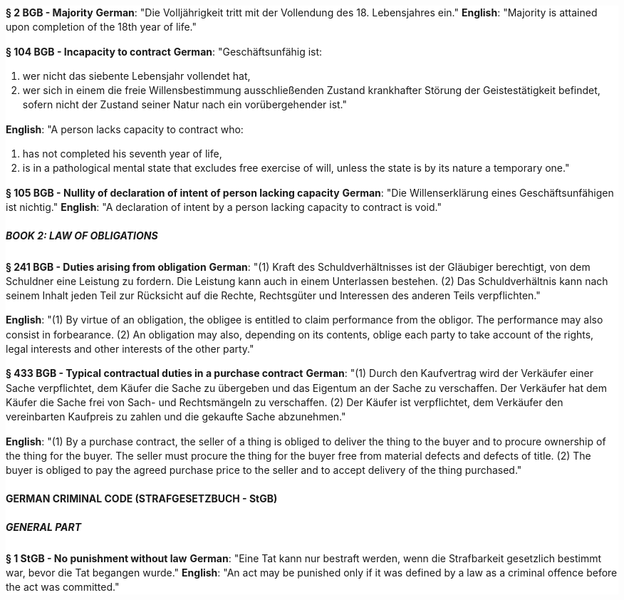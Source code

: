 **§ 2 BGB - Majority**
**German**: "Die Volljährigkeit tritt mit der Vollendung des 18. Lebensjahres ein."
**English**: "Majority is attained upon completion of the 18th year of life."

**§ 104 BGB - Incapacity to contract**
**German**: "Geschäftsunfähig ist:
1. wer nicht das siebente Lebensjahr vollendet hat,
2. wer sich in einem die freie Willensbestimmung ausschließenden Zustand krankhafter Störung der Geistestätigkeit befindet, sofern nicht der Zustand seiner Natur nach ein vorübergehender ist."

**English**: "A person lacks capacity to contract who:
1. has not completed his seventh year of life,
2. is in a pathological mental state that excludes free exercise of will, unless the state is by its nature a temporary one."

**§ 105 BGB - Nullity of declaration of intent of person lacking capacity**
**German**: "Die Willenserklärung eines Geschäftsunfähigen ist nichtig."
**English**: "A declaration of intent by a person lacking capacity to contract is void."

##### BOOK 2: LAW OF OBLIGATIONS

**§ 241 BGB - Duties arising from obligation**
**German**: "(1) Kraft des Schuldverhältnisses ist der Gläubiger berechtigt, von dem Schuldner eine Leistung zu fordern. Die Leistung kann auch in einem Unterlassen bestehen.
(2) Das Schuldverhältnis kann nach seinem Inhalt jeden Teil zur Rücksicht auf die Rechte, Rechtsgüter und Interessen des anderen Teils verpflichten."

**English**: "(1) By virtue of an obligation, the obligee is entitled to claim performance from the obligor. The performance may also consist in forbearance.
(2) An obligation may also, depending on its contents, oblige each party to take account of the rights, legal interests and other interests of the other party."

**§ 433 BGB - Typical contractual duties in a purchase contract**
**German**: "(1) Durch den Kaufvertrag wird der Verkäufer einer Sache verpflichtet, dem Käufer die Sache zu übergeben und das Eigentum an der Sache zu verschaffen. Der Verkäufer hat dem Käufer die Sache frei von Sach- und Rechtsmängeln zu verschaffen.
(2) Der Käufer ist verpflichtet, dem Verkäufer den vereinbarten Kaufpreis zu zahlen und die gekaufte Sache abzunehmen."

**English**: "(1) By a purchase contract, the seller of a thing is obliged to deliver the thing to the buyer and to procure ownership of the thing for the buyer. The seller must procure the thing for the buyer free from material defects and defects of title.
(2) The buyer is obliged to pay the agreed purchase price to the seller and to accept delivery of the thing purchased."

#### GERMAN CRIMINAL CODE (STRAFGESETZBUCH - StGB)

##### GENERAL PART

**§ 1 StGB - No punishment without law**
**German**: "Eine Tat kann nur bestraft werden, wenn die Strafbarkeit gesetzlich bestimmt war, bevor die Tat begangen wurde."
**English**: "An act may be punished only if it was defined by a law as a criminal offence before the act was committed."

